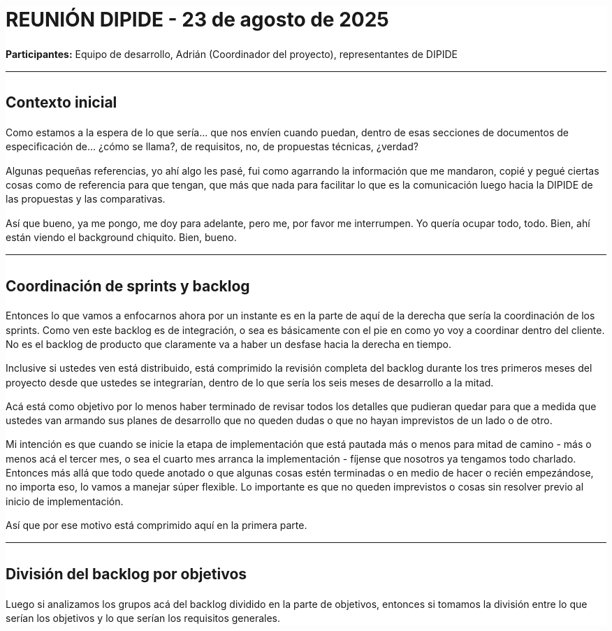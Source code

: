 # REUNIÓN DIPIDE - 23 de agosto de 2025

**Participantes:** Equipo de desarrollo, Adrián (Coordinador del proyecto), representantes de DIPIDE

---

## Contexto inicial

Como estamos a la espera de lo que sería... que nos envíen cuando puedan, dentro de esas secciones de documentos de especificación de... ¿cómo se llama?, de requisitos, no, de propuestas técnicas, ¿verdad? 

Algunas pequeñas referencias, yo ahí algo les pasé, fui como agarrando la información que me mandaron, copié y pegué ciertas cosas como de referencia para que tengan, que más que nada para facilitar lo que es la comunicación luego hacia la DIPIDE de las propuestas y las comparativas.

Así que bueno, ya me pongo, me doy para adelante, pero me, por favor me interrumpen. Yo quería ocupar todo, todo. Bien, ahí están viendo el background chiquito. Bien, bueno.

---

## Coordinación de sprints y backlog

Entonces lo que vamos a enfocarnos ahora por un instante es en la parte de aquí de la derecha que sería la coordinación de los sprints. Como ven este backlog es de integración, o sea es básicamente con el pie en como yo voy a coordinar dentro del cliente. No es el backlog de producto que claramente va a haber un desfase hacia la derecha en tiempo.

Inclusive si ustedes ven está distribuido, está comprimido la revisión completa del backlog durante los tres primeros meses del proyecto desde que ustedes se integrarían, dentro de lo que sería los seis meses de desarrollo a la mitad.

Acá está como objetivo por lo menos haber terminado de revisar todos los detalles que pudieran quedar para que a medida que ustedes van armando sus planes de desarrollo que no queden dudas o que no hayan imprevistos de un lado o de otro.

Mi intención es que cuando se inicie la etapa de implementación que está pautada más o menos para mitad de camino - más o menos acá el tercer mes, o sea el cuarto mes arranca la implementación - fíjense que nosotros ya tengamos todo charlado. Entonces más allá que todo quede anotado o que algunas cosas estén terminadas o en medio de hacer o recién empezándose, no importa eso, lo vamos a manejar súper flexible. Lo importante es que no queden imprevistos o cosas sin resolver previo al inicio de implementación.

Así que por ese motivo está comprimido aquí en la primera parte.

---

## División del backlog por objetivos

Luego si analizamos los grupos acá del backlog dividido en la parte de objetivos, entonces si tomamos la división entre lo que serían los objetivos y lo que serían los requisitos generales.
